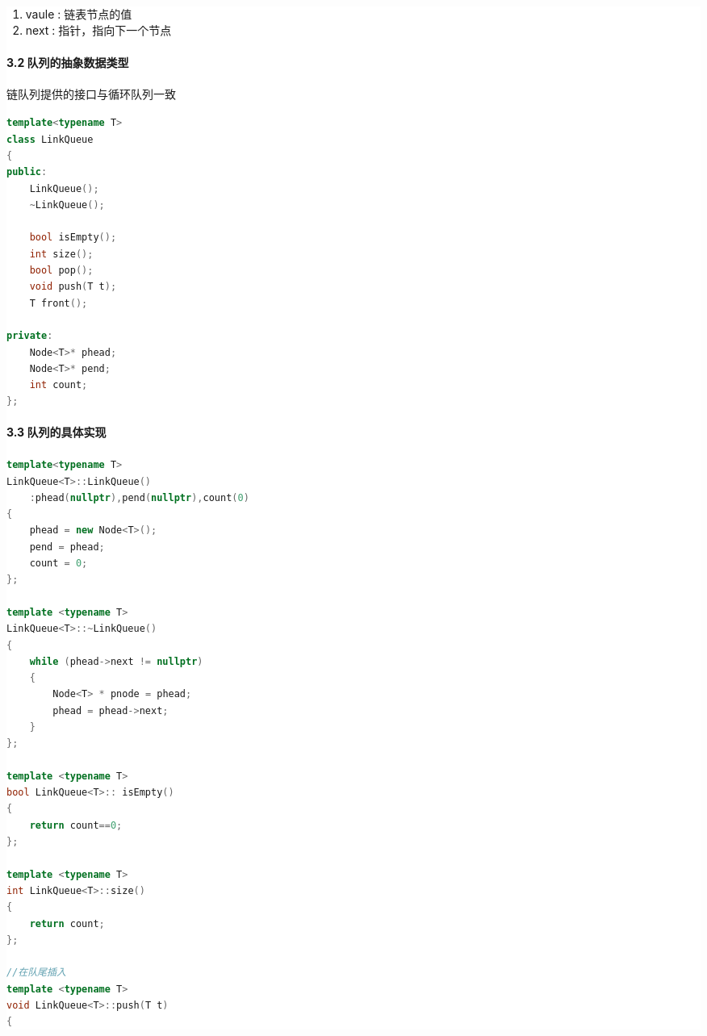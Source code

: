 1. vaule : 链表节点的值
2. next : 指针，指向下一个节点

#### 3.2 队列的抽象数据类型

链队列提供的接口与循环队列一致

```cpp
template<typename T>
class LinkQueue
{
public:
    LinkQueue();
    ~LinkQueue();
 
    bool isEmpty();
    int size();
    bool pop();
    void push(T t);
    T front();
 
private:
    Node<T>* phead;
    Node<T>* pend;
    int count;
};
```

#### 3.3 队列的具体实现

```cpp
template<typename T>
LinkQueue<T>::LinkQueue()
    :phead(nullptr),pend(nullptr),count(0)
{
    phead = new Node<T>();
    pend = phead;
    count = 0;
};
 
template <typename T>
LinkQueue<T>::~LinkQueue()
{
    while (phead->next != nullptr)
    {
        Node<T> * pnode = phead;
        phead = phead->next;
    }
};
 
template <typename T>
bool LinkQueue<T>:: isEmpty()
{
    return count==0;
};
 
template <typename T>
int LinkQueue<T>::size()
{
    return count;
};
 
//在队尾插入
template <typename T>
void LinkQueue<T>::push(T t)
{
```
